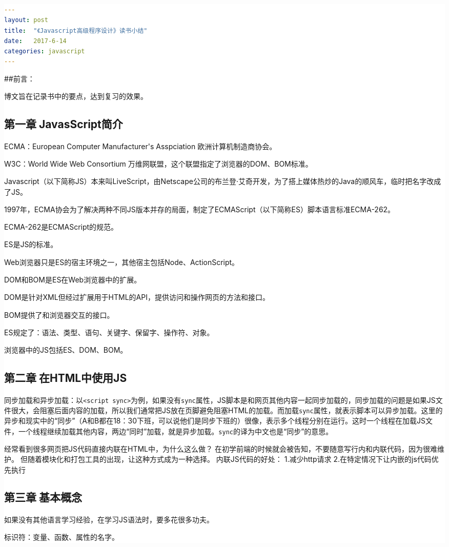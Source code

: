 ```yaml
---
layout: post
title:  "《Javascript高级程序设计》读书小结"
date:   2017-6-14
categories: javascript
---
```


##前言：

博文旨在记录书中的要点，达到复习的效果。

## 第一章 JavasScript简介

ECMA：European Computer Manufacturer's Asspciation 欧洲计算机制造商协会。

W3C：World Wide Web Consortium 万维网联盟，这个联盟指定了浏览器的DOM、BOM标准。

Javascript（以下简称JS）本来叫LiveScript，由Netscape公司的布兰登·艾奇开发，为了搭上媒体热炒的Java的顺风车，临时把名字改成了JS。

1997年，ECMA协会为了解决两种不同JS版本并存的局面，制定了ECMAScript（以下简称ES）脚本语言标准ECMA-262。

ECMA-262是ECMAScript的规范。

ES是JS的标准。

Web浏览器只是ES的宿主环境之一，其他宿主包括Node、ActionScript。

DOM和BOM是ES在Web浏览器中的扩展。

DOM是针对XML但经过扩展用于HTML的API，提供访问和操作网页的方法和接口。

BOM提供了和浏览器交互的接口。

ES规定了：语法、类型、语句、关键字、保留字、操作符、对象。

浏览器中的JS包括ES、DOM、BOM。

## 第二章 在HTML中使用JS

同步加载和异步加载：以`<script sync>`为例，如果没有`sync`属性，JS脚本是和网页其他内容一起同步加载的，同步加载的问题是如果JS文件很大，会阻塞后面内容的加载，所以我们通常把JS放在页脚避免阻塞HTML的加载。而加载`sync`属性，就表示脚本可以异步加载。这里的异步和现实中的“同步”（A和B都在18：30下班，可以说他们是同步下班的）很像，表示多个线程分别在运行。这时一个线程在加载JS文件，一个线程继续加载其他内容，两边“同时”加载，就是异步加载。`sync`的译为中文也是“同步”的意思。

经常看到很多网页把JS代码直接内联在HTML中，为什么这么做？
	在初学前端的时候就会被告知，不要随意写行内和内联代码，因为很难维护。
但随着模块化和打包工具的出现，让这种方式成为一种选择。
内联JS代码的好处：
1.减少http请求
2.在特定情况下让内嵌的js代码优先执行

## 第三章 基本概念

如果没有其他语言学习经验，在学习JS语法时，要多花很多功夫。

标识符：变量、函数、属性的名字。

